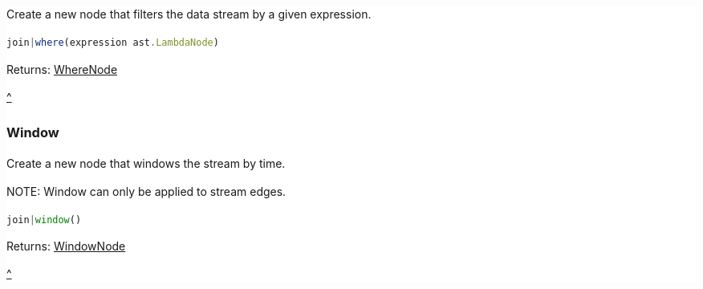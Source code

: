 Create a new node that filters the data stream by a given expression.


```javascript
join|where(expression ast.LambdaNode)
```

Returns: [WhereNode](/kapacitor/v1.4/nodes/where_node/)

<a href="javascript:document.getElementsByClassName('article')[0].scrollIntoView();" title="top">^</a>

### Window

Create a new node that windows the stream by time.

NOTE: Window can only be applied to stream edges.


```javascript
join|window()
```

Returns: [WindowNode](/kapacitor/v1.4/nodes/window_node/)

<a href="javascript:document.getElementsByClassName('article')[0].scrollIntoView();" title="top">^</a>
